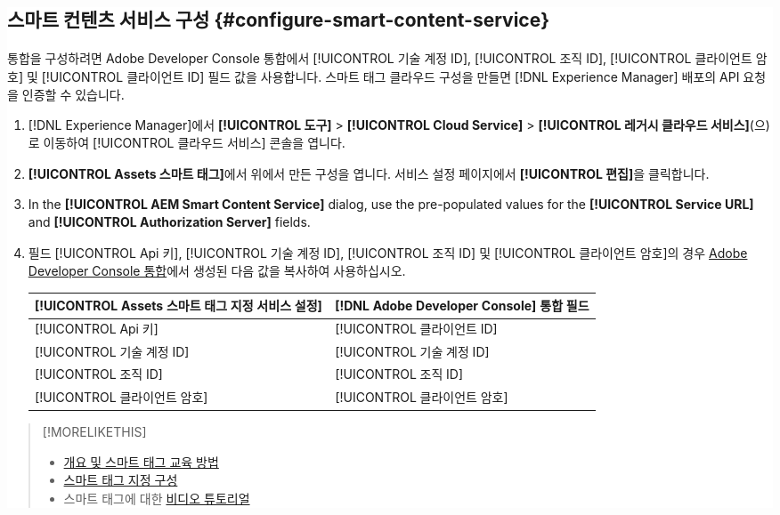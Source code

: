 ## 스마트 컨텐츠 서비스 구성 {#configure-smart-content-service}

통합을 구성하려면 Adobe Developer Console 통합에서 [!UICONTROL 기술 계정 ID], [!UICONTROL 조직 ID], [!UICONTROL 클라이언트 암호] 및 [!UICONTROL 클라이언트 ID] 필드 값을 사용합니다. 스마트 태그 클라우드 구성을 만들면 [!DNL Experience Manager] 배포의 API 요청을 인증할 수 있습니다.

1. [!DNL Experience Manager]에서 **[!UICONTROL 도구]** > **[!UICONTROL Cloud Service]** > **[!UICONTROL 레거시 클라우드 서비스]**(으)로 이동하여 [!UICONTROL 클라우드 서비스] 콘솔을 엽니다.

1. **[!UICONTROL Assets 스마트 태그]**&#x200B;에서 위에서 만든 구성을 엽니다. 서비스 설정 페이지에서 **[!UICONTROL 편집]**&#x200B;을 클릭합니다.

1. In the **[!UICONTROL AEM Smart Content Service]** dialog, use the pre-populated values for the **[!UICONTROL Service URL]** and **[!UICONTROL Authorization Server]** fields.

1. 필드 [!UICONTROL Api 키], [!UICONTROL 기술 계정 ID], [!UICONTROL 조직 ID] 및 [!UICONTROL 클라이언트 암호]의 경우 [Adobe Developer Console 통합](#create-adobe-i-o-integration)에서 생성된 다음 값을 복사하여 사용하십시오.

   | [!UICONTROL Assets 스마트 태그 지정 서비스 설정] | [!DNL Adobe Developer Console] 통합 필드 |
   |--- |--- |
   | [!UICONTROL Api 키] | [!UICONTROL 클라이언트 ID] |
   | [!UICONTROL 기술 계정 ID] | [!UICONTROL 기술 계정 ID] |
   | [!UICONTROL 조직 ID] | [!UICONTROL 조직 ID] |
   | [!UICONTROL 클라이언트 암호] | [!UICONTROL 클라이언트 암호] |

>[!MORELIKETHIS]
>
>* [개요 및 스마트 태그 교육 방법](enhanced-smart-tags.md)
>* [스마트 태그 지정 구성](config-smart-tagging.md)
>* 스마트 태그에 대한 [비디오 튜토리얼](https://experienceleague.adobe.com/docs/experience-manager-learn/assets/metadata/image-smart-tags.html)

